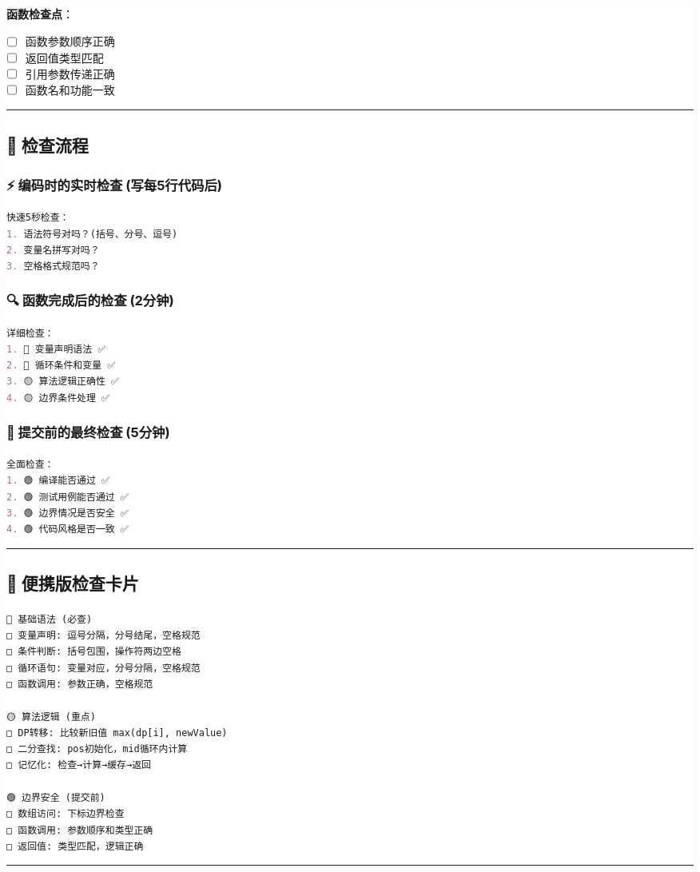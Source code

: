 **函数检查点**：
- [ ] 函数参数顺序正确
- [ ] 返回值类型匹配
- [ ] 引用参数传递正确
- [ ] 函数名和功能一致

---

## 🚀 检查流程

### ⚡ 编码时的实时检查 (写每5行代码后)
```markdown
快速5秒检查：
1. 语法符号对吗？(括号、分号、逗号)
2. 变量名拼写对吗？
3. 空格格式规范吗？
```

### 🔍 函数完成后的检查 (2分钟)
```markdown
详细检查：
1. 🔴 变量声明语法 ✅
2. 🔴 循环条件和变量 ✅  
3. 🟡 算法逻辑正确性 ✅
4. 🟡 边界条件处理 ✅
```

### 🎯 提交前的最终检查 (5分钟)
```markdown
全面检查：
1. 🟢 编译能否通过 ✅
2. 🟢 测试用例能否通过 ✅
3. 🟢 边界情况是否安全 ✅
4. 🟢 代码风格是否一致 ✅
```

---

## 📱 便携版检查卡片

```
🔴 基础语法 (必查)
□ 变量声明: 逗号分隔，分号结尾，空格规范
□ 条件判断: 括号包围，操作符两边空格  
□ 循环语句: 变量对应，分号分隔，空格规范
□ 函数调用: 参数正确，空格规范

🟡 算法逻辑 (重点)
□ DP转移: 比较新旧值 max(dp[i], newValue)
□ 二分查找: pos初始化，mid循环内计算
□ 记忆化: 检查→计算→缓存→返回

🟢 边界安全 (提交前)
□ 数组访问: 下标边界检查
□ 函数调用: 参数顺序和类型正确
□ 返回值: 类型匹配，逻辑正确
```

---